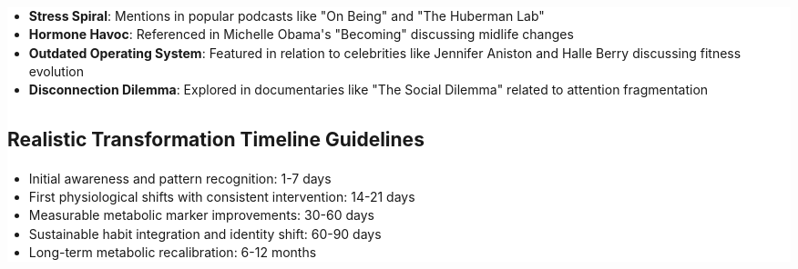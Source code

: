 - **Stress Spiral**: Mentions in popular podcasts like "On Being" and "The Huberman Lab"
- **Hormone Havoc**: Referenced in Michelle Obama's "Becoming" discussing midlife changes
- **Outdated Operating System**: Featured in relation to celebrities like Jennifer Aniston and Halle Berry discussing fitness evolution
- **Disconnection Dilemma**: Explored in documentaries like "The Social Dilemma" related to attention fragmentation

## Realistic Transformation Timeline Guidelines

- Initial awareness and pattern recognition: 1-7 days
- First physiological shifts with consistent intervention: 14-21 days
- Measurable metabolic marker improvements: 30-60 days
- Sustainable habit integration and identity shift: 60-90 days
- Long-term metabolic recalibration: 6-12 months
